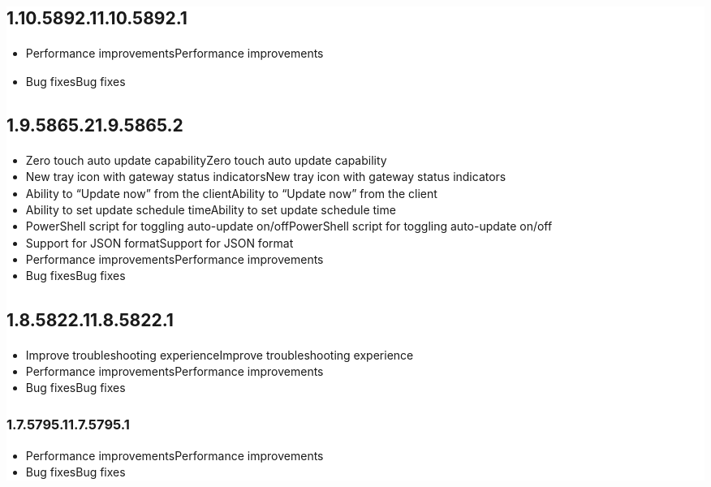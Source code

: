 ## <a name="11058921"></a><span data-ttu-id="a329c-199">1.10.5892.1</span><span class="sxs-lookup"><span data-stu-id="a329c-199">1.10.5892.1</span></span>

*  <span data-ttu-id="a329c-200">Performance improvements</span><span class="sxs-lookup"><span data-stu-id="a329c-200">Performance improvements</span></span>

*  <span data-ttu-id="a329c-201">Bug fixes</span><span class="sxs-lookup"><span data-stu-id="a329c-201">Bug fixes</span></span>

## <a name="1958652"></a><span data-ttu-id="a329c-202">1.9.5865.2</span><span class="sxs-lookup"><span data-stu-id="a329c-202">1.9.5865.2</span></span>

*  <span data-ttu-id="a329c-203">Zero touch auto update capability</span><span class="sxs-lookup"><span data-stu-id="a329c-203">Zero touch auto update capability</span></span>
*  <span data-ttu-id="a329c-204">New tray icon with gateway status indicators</span><span class="sxs-lookup"><span data-stu-id="a329c-204">New tray icon with gateway status indicators</span></span>
*  <span data-ttu-id="a329c-205">Ability to “Update now” from the client</span><span class="sxs-lookup"><span data-stu-id="a329c-205">Ability to “Update now” from the client</span></span>
*  <span data-ttu-id="a329c-206">Ability to set update schedule time</span><span class="sxs-lookup"><span data-stu-id="a329c-206">Ability to set update schedule time</span></span>
*  <span data-ttu-id="a329c-207">PowerShell script for toggling auto-update on/off</span><span class="sxs-lookup"><span data-stu-id="a329c-207">PowerShell script for toggling auto-update on/off</span></span>
*  <span data-ttu-id="a329c-208">Support for JSON format</span><span class="sxs-lookup"><span data-stu-id="a329c-208">Support for JSON format</span></span>  
*  <span data-ttu-id="a329c-209">Performance improvements</span><span class="sxs-lookup"><span data-stu-id="a329c-209">Performance improvements</span></span>
*  <span data-ttu-id="a329c-210">Bug fixes</span><span class="sxs-lookup"><span data-stu-id="a329c-210">Bug fixes</span></span>

## <a name="1858221"></a><span data-ttu-id="a329c-211">1.8.5822.1</span><span class="sxs-lookup"><span data-stu-id="a329c-211">1.8.5822.1</span></span>

*  <span data-ttu-id="a329c-212">Improve troubleshooting experience</span><span class="sxs-lookup"><span data-stu-id="a329c-212">Improve troubleshooting experience</span></span>
*  <span data-ttu-id="a329c-213">Performance improvements</span><span class="sxs-lookup"><span data-stu-id="a329c-213">Performance improvements</span></span>
*  <span data-ttu-id="a329c-214">Bug fixes</span><span class="sxs-lookup"><span data-stu-id="a329c-214">Bug fixes</span></span>

### <a name="1757951"></a><span data-ttu-id="a329c-215">1.7.5795.1</span><span class="sxs-lookup"><span data-stu-id="a329c-215">1.7.5795.1</span></span>

*  <span data-ttu-id="a329c-216">Performance improvements</span><span class="sxs-lookup"><span data-stu-id="a329c-216">Performance improvements</span></span>
*  <span data-ttu-id="a329c-217">Bug fixes</span><span class="sxs-lookup"><span data-stu-id="a329c-217">Bug fixes</span></span>
